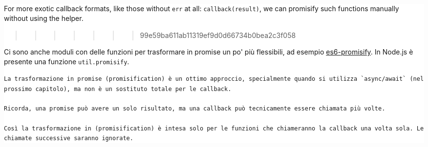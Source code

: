 For more exotic callback formats, like those without `err` at all: `callback(result)`, we can promisify such functions manually without using the helper.
>>>>>>> 99e59ba611ab11319ef9d0d66734b0bea2c3f058

Ci sono anche moduli con delle funzioni per trasformare in promise un po' più flessibili, ad esempio [es6-promisify](https://github.com/digitaldesignlabs/es6-promisify). In Node.js è presente una funzione `util.promisify`.

```smart
La trasformazione in promise (promisification) è un ottimo approccio, specialmente quando si utilizza `async/await` (nel prossimo capitolo), ma non è un sostituto totale per le callback.

Ricorda, una promise può avere un solo risultato, ma una callback può tecnicamente essere chiamata più volte.

Così la trasformazione in (promisification) è intesa solo per le funzioni che chiameranno la callback una volta sola. Le chiamate successive saranno ignorate.
```
